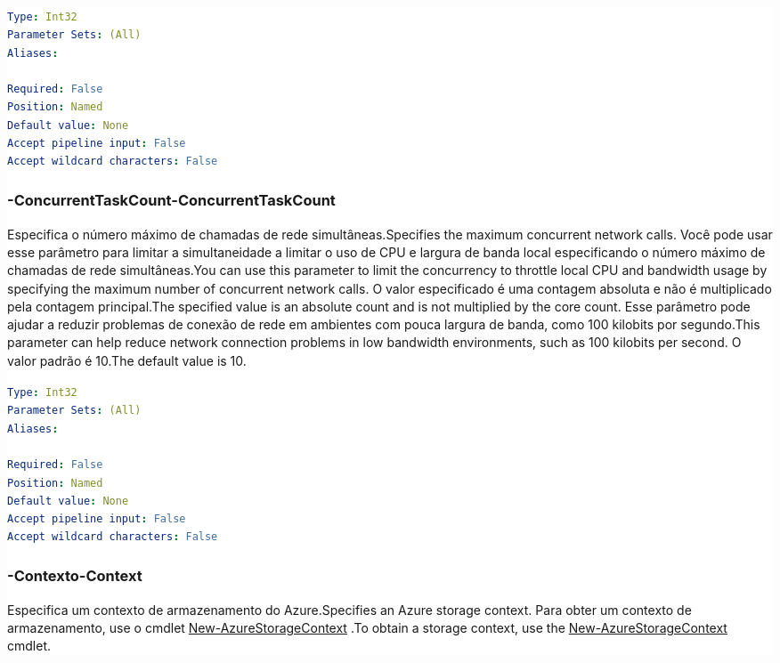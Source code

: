 ```yaml
Type: Int32
Parameter Sets: (All)
Aliases: 

Required: False
Position: Named
Default value: None
Accept pipeline input: False
Accept wildcard characters: False
```

### <span data-ttu-id="ce71b-118">-ConcurrentTaskCount</span><span class="sxs-lookup"><span data-stu-id="ce71b-118">-ConcurrentTaskCount</span></span>
<span data-ttu-id="ce71b-119">Especifica o número máximo de chamadas de rede simultâneas.</span><span class="sxs-lookup"><span data-stu-id="ce71b-119">Specifies the maximum concurrent network calls.</span></span>
<span data-ttu-id="ce71b-120">Você pode usar esse parâmetro para limitar a simultaneidade a limitar o uso de CPU e largura de banda local especificando o número máximo de chamadas de rede simultâneas.</span><span class="sxs-lookup"><span data-stu-id="ce71b-120">You can use this parameter to limit the concurrency to throttle local CPU and bandwidth usage by specifying the maximum number of concurrent network calls.</span></span>
<span data-ttu-id="ce71b-121">O valor especificado é uma contagem absoluta e não é multiplicado pela contagem principal.</span><span class="sxs-lookup"><span data-stu-id="ce71b-121">The specified value is an absolute count and is not multiplied by the core count.</span></span>
<span data-ttu-id="ce71b-122">Esse parâmetro pode ajudar a reduzir problemas de conexão de rede em ambientes com pouca largura de banda, como 100 kilobits por segundo.</span><span class="sxs-lookup"><span data-stu-id="ce71b-122">This parameter can help reduce network connection problems in low bandwidth environments, such as 100 kilobits per second.</span></span>
<span data-ttu-id="ce71b-123">O valor padrão é 10.</span><span class="sxs-lookup"><span data-stu-id="ce71b-123">The default value is 10.</span></span>

```yaml
Type: Int32
Parameter Sets: (All)
Aliases: 

Required: False
Position: Named
Default value: None
Accept pipeline input: False
Accept wildcard characters: False
```

### <span data-ttu-id="ce71b-124">-Contexto</span><span class="sxs-lookup"><span data-stu-id="ce71b-124">-Context</span></span>
<span data-ttu-id="ce71b-125">Especifica um contexto de armazenamento do Azure.</span><span class="sxs-lookup"><span data-stu-id="ce71b-125">Specifies an Azure storage context.</span></span>
<span data-ttu-id="ce71b-126">Para obter um contexto de armazenamento, use o cmdlet [New-AzureStorageContext](./New-AzureStorageContext.md) .</span><span class="sxs-lookup"><span data-stu-id="ce71b-126">To obtain a storage context, use the [New-AzureStorageContext](./New-AzureStorageContext.md) cmdlet.</span></span>
